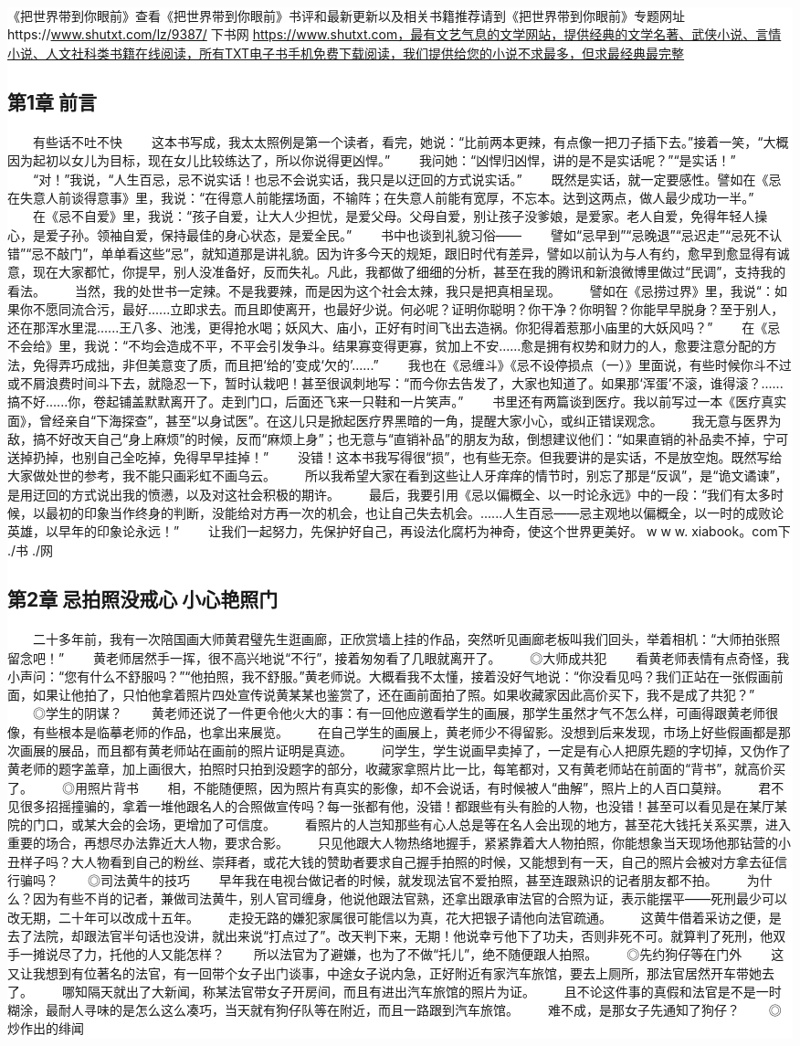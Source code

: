 《把世界带到你眼前》查看《把世界带到你眼前》书评和最新更新以及相关书籍推荐请到《把世界带到你眼前》专题网址https://www.shutxt.com/lz/9387/ 
下书网 https://www.shutxt.com，最有文艺气息的文学网站，提供经典的文学名著、武侠小说、言情小说、人文社科类书籍在线阅读，所有TXT电子书手机免费下载阅读，我们提供给您的小说不求最多，但求最经典最完整



## 第1章 前言


　　有些话不吐不快
　　这本书写成，我太太照例是第一个读者，看完，她说：“比前两本更辣，有点像一把刀子插下去。”接着一笑，“大概因为起初以女儿为目标，现在女儿比较练达了，所以你说得更凶悍。”
　　我问她：“凶悍归凶悍，讲的是不是实话呢？”“是实话！”
　　“对！”我说，“人生百忌，忌不说实话！也忌不会说实话，我只是以迂回的方式说实话。”
　　既然是实话，就一定要感性。譬如在《忌在失意人前谈得意事》里，我说：“在得意人前能摆场面，不输阵；在失意人前能有宽厚，不忘本。达到这两点，做人最少成功一半。”
　　在《忌不自爱》里，我说：“孩子自爱，让大人少担忧，是爱父母。父母自爱，别让孩子没爹娘，是爱家。老人自爱，免得年轻人操心，是爱子孙。领袖自爱，保持最佳的身心状态，是爱全民。”
　　书中也谈到礼貌习俗——
　　譬如“忌早到”“忌晚退”“忌迟走”“忌死不认错”“忌不敲门”，单单看这些“忌”，就知道那是讲礼貌。因为许多今天的规矩，跟旧时代有差异，譬如以前认为与人有约，愈早到愈显得有诚意，现在大家都忙，你提早，别人没准备好，反而失礼。凡此，我都做了细细的分析，甚至在我的腾讯和新浪微博里做过“民调”，支持我的看法。
　　当然，我的处世书一定辣。不是我要辣，而是因为这个社会太辣，我只是把真相呈现。
　　譬如在《忌捞过界》里，我说“：如果你不愿同流合污，最好......立即求去。而且即使离开，也最好少说。何必呢？证明你聪明？你干净？你明智？你能早早脱身？至于别人，还在那浑水里混......王八多、池浅，更得抢水喝；妖风大、庙小，正好有时间飞出去造祸。你犯得着惹那小庙里的大妖风吗？”
　　在《忌不会给》里，我说：“不均会造成不平，不平会引发争斗。结果寡变得更寡，贫加上不安......愈是拥有权势和财力的人，愈要注意分配的方法，免得弄巧成拙，非但美意变了质，而且把‘给的’变成‘欠的’......”
　　我也在《忌缠斗》《忌不设停损点（一）》里面说，有些时候你斗不过或不屑浪费时间斗下去，就隐忍一下，暂时认栽吧！甚至很讽刺地写：“而今你去告发了，大家也知道了。如果那‘浑蛋’不滚，谁得滚？......搞不好......你，卷起铺盖默默离开了。走到门口，后面还飞来一只鞋和一片笑声。”
　　书里还有两篇谈到医疗。我以前写过一本《医疗真实面》，曾经亲自“下海探查”，甚至“以身试医”。在这儿只是掀起医疗界黑暗的一角，提醒大家小心，或纠正错误观念。
　　我无意与医界为敌，搞不好改天自己“身上麻烦”的时候，反而“麻烦上身”；也无意与“直销补品”的朋友为敌，倒想建议他们：“如果直销的补品卖不掉，宁可送掉扔掉，也别自己全吃掉，免得早早挂掉！”
　　没错！这本书我写得很“损”，也有些无奈。但我要讲的是实话，不是放空炮。既然写给大家做处世的参考，我不能只画彩虹不画乌云。
　　所以我希望大家在看到这些让人牙痒痒的情节时，别忘了那是“反讽”，是“诡文谲谏”，是用迂回的方式说出我的愤懑，以及对这社会积极的期许。
　　最后，我要引用《忌以偏概全、以一时论永远》中的一段：“我们有太多时候，以最初的印象当作终身的判断，没能给对方再一次的机会，也让自己失去机会。......人生百忌——忌主观地以偏概全，以一时的成败论英雄，以早年的印象论永远！”
　　让我们一起努力，先保护好自己，再设法化腐朽为神奇，使这个世界更美好。
w w w. xiabook。com下 ./书 ./网



## 第2章 忌拍照没戒心 小心艳照门


　　二十多年前，我有一次陪国画大师黄君璧先生逛画廊，正欣赏墙上挂的作品，突然听见画廊老板叫我们回头，举着相机：“大师拍张照留念吧！”
　　黄老师居然手一挥，很不高兴地说“不行”，接着匆匆看了几眼就离开了。
　　◎大师成共犯
　　看黄老师表情有点奇怪，我小声问：“您有什么不舒服吗？”“他拍照，我不舒服。”黄老师说。大概看我不太懂，接着没好气地说：“你没看见吗？我们正站在一张假画前面，如果让他拍了，只怕他拿着照片四处宣传说黄某某也鉴赏了，还在画前面拍了照。如果收藏家因此高价买下，我不是成了共犯？”
　　◎学生的阴谋？
　　黄老师还说了一件更令他火大的事：有一回他应邀看学生的画展，那学生虽然才气不怎么样，可画得跟黄老师很像，有些根本是临摹老师的作品，也拿出来展览。
　　在自己学生的画展上，黄老师少不得留影。没想到后来发现，市场上好些假画都是那次画展的展品，而且都有黄老师站在画前的照片证明是真迹。
　　问学生，学生说画早卖掉了，一定是有心人把原先题的字切掉，又伪作了黄老师的题字盖章，加上画很大，拍照时只拍到没题字的部分，收藏家拿照片比一比，每笔都对，又有黄老师站在前面的“背书”，就高价买了。
　　◎用照片背书
　　相，不能随便照，因为照片有真实的影像，却不会说话，有时候被人“曲解”，照片上的人百口莫辩。
　　君不见很多招摇撞骗的，拿着一堆他跟名人的合照做宣传吗？每一张都有他，没错！都跟些有头有脸的人物，也没错！甚至可以看见是在某厅某院的门口，或某大会的会场，更增加了可信度。
　　看照片的人岂知那些有心人总是等在名人会出现的地方，甚至花大钱托关系买票，进入重要的场合，再想尽办法靠近大人物，要求合影。
　　只见他跟大人物热络地握手，紧紧靠着大人物拍照，你能想象当天现场他那钻营的小丑样子吗？大人物看到自己的粉丝、崇拜者，或花大钱的赞助者要求自己握手拍照的时候，又能想到有一天，自己的照片会被对方拿去征信行骗吗？
　　◎司法黄牛的技巧
　　早年我在电视台做记者的时候，就发现法官不爱拍照，甚至连跟熟识的记者朋友都不拍。
　　为什么？因为有些不肖的记者，兼做司法黄牛，别人官司缠身，他说他跟法官熟，还拿出跟承审法官的合照为证，表示能摆平——死刑最少可以改无期，二十年可以改成十五年。
　　走投无路的嫌犯家属很可能信以为真，花大把银子请他向法官疏通。
　　这黄牛借着采访之便，是去了法院，却跟法官半句话也没讲，就出来说“打点过了”。改天判下来，无期！他说幸亏他下了功夫，否则非死不可。就算判了死刑，他双手一摊说尽了力，托他的人又能怎样？
　　所以法官为了避嫌，也为了不做“托儿”，绝不随便跟人拍照。
　　◎先约狗仔等在门外
　　这又让我想到有位著名的法官，有一回带个女子出门谈事，中途女子说内急，正好附近有家汽车旅馆，要去上厕所，那法官居然开车带她去了。
　　哪知隔天就出了大新闻，称某法官带女子开房间，而且有进出汽车旅馆的照片为证。
　　且不论这件事的真假和法官是不是一时糊涂，最耐人寻味的是怎么这么凑巧，当天就有狗仔队等在附近，而且一路跟到汽车旅馆。
　　难不成，是那女子先通知了狗仔？
　　◎炒作出的绯闻